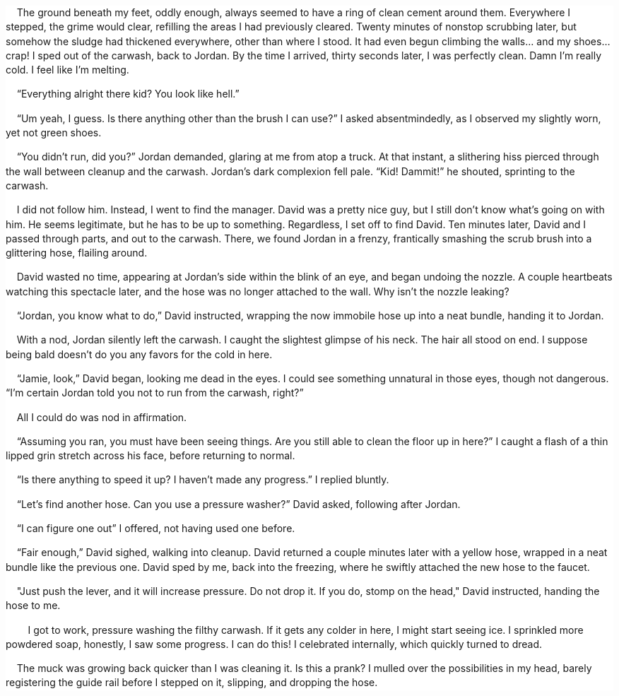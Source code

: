     The ground beneath my feet, oddly enough, always seemed to have a ring of clean cement around them. Everywhere I stepped, the grime would clear, refilling the areas I had previously cleared. Twenty minutes of nonstop scrubbing later, but somehow the sludge had thickened everywhere, other than where I stood. It had even begun climbing the walls… and my shoes… crap! I sped out of the carwash, back to Jordan. By the time I arrived, thirty seconds later, I was perfectly clean. Damn I’m really cold. I feel like I’m melting.

    “Everything alright there kid? You look like hell.”

    “Um yeah, I guess. Is there anything other than the brush I can use?” I asked absentmindedly, as I observed my slightly worn, yet not green shoes.

    “You didn’t run, did you?” Jordan demanded, glaring at me from atop a truck. At that instant, a slithering hiss pierced through the wall between cleanup and the carwash. Jordan’s dark complexion fell pale. “Kid! Dammit!” he shouted, sprinting to the carwash.

    I did not follow him. Instead, I went to find the manager. David was a pretty nice guy, but I still don’t know what’s going on with him. He seems legitimate, but he has to be up to something. Regardless, I set off to find David. Ten minutes later, David and I passed through parts, and out to the carwash. There, we found Jordan in a frenzy, frantically smashing the scrub brush into a glittering hose, flailing around.

    David wasted no time, appearing at Jordan’s side within the blink of an eye, and began undoing the nozzle. A couple heartbeats watching this spectacle later, and the hose was no longer attached to the wall. Why isn’t the nozzle leaking?

    “Jordan, you know what to do,” David instructed, wrapping the now immobile hose up into a neat bundle, handing it to Jordan.

    With a nod, Jordan silently left the carwash. I caught the slightest glimpse of his neck. The hair all stood on end. I suppose being bald doesn’t do you any favors for the cold in here.

    “Jamie, look,” David began, looking me dead in the eyes. I could see something unnatural in those eyes, though not dangerous. “I’m certain Jordan told you not to run from the carwash, right?”

    All I could do was nod in affirmation.

    “Assuming you ran, you must have been seeing things. Are you still able to clean the floor up in here?” I caught a flash of a thin lipped grin stretch across his face, before returning to normal.

    “Is there anything to speed it up? I haven’t made any progress.” I replied bluntly.

    “Let’s find another hose. Can you use a pressure washer?” David asked, following after Jordan.

    “I can figure one out” I offered, not having used one before.

    “Fair enough,” David sighed, walking into cleanup. David returned a couple minutes later with a yellow hose, wrapped in a neat bundle like the previous one. David sped by me, back into the freezing, where he swiftly attached the new hose to the faucet.

    "Just push the lever, and it will increase pressure. Do not drop it. If you do, stomp on the head," David instructed, handing the hose to me.

        I got to work, pressure washing the filthy carwash. If it gets any colder in here, I might start seeing ice. I sprinkled more powdered soap, honestly, I saw some progress. I can do this! I celebrated internally, which quickly turned to dread.

    The muck was growing back quicker than I was cleaning it. Is this a prank? I mulled over the possibilities in my head, barely registering the guide rail before I stepped on it, slipping, and dropping the hose. 
